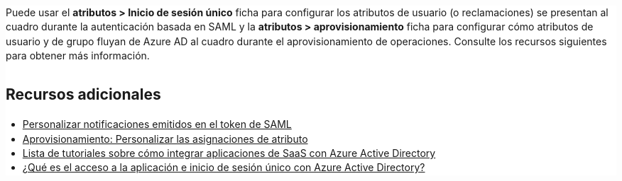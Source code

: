 Puede usar el **atributos > Inicio de sesión único** ficha para configurar los atributos de usuario (o reclamaciones) se presentan al cuadro durante la autenticación basada en SAML y la **atributos > aprovisionamiento** ficha para configurar cómo atributos de usuario y de grupo fluyan de Azure AD al cuadro durante el aprovisionamiento de operaciones. Consulte los recursos siguientes para obtener más información.


## <a name="additional-resources"></a>Recursos adicionales

* [Personalizar notificaciones emitidos en el token de SAML](active-directory-saml-claims-customization.md)
* [Aprovisionamiento: Personalizar las asignaciones de atributo](active-directory-saas-customizing-attribute-mappings.md)
* [Lista de tutoriales sobre cómo integrar aplicaciones de SaaS con Azure Active Directory](active-directory-saas-tutorial-list.md)
* [¿Qué es el acceso a la aplicación e inicio de sesión único con Azure Active Directory?](active-directory-appssoaccess-whatis.md)
